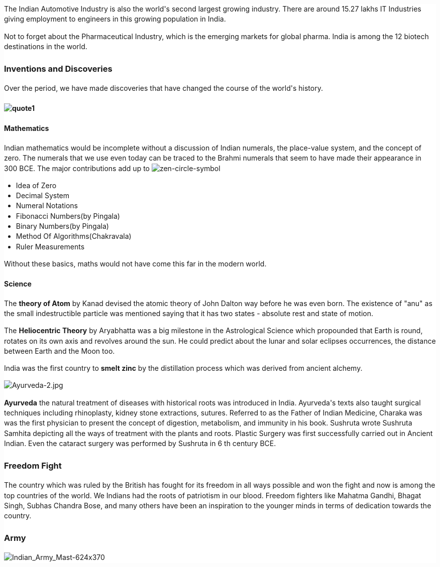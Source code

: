 The Indian Automotive Industry is also the world's second largest growing industry. There are around 15.27 lakhs IT Industries giving employment to engineers in this growing population in India.

Not to forget about the Pharmaceutical Industry, which is the emerging markets for global pharma. India is among the 12 biotech destinations in the world.
<h3>Inventions and Discoveries</h3>
Over the period, we have made discoveries that have changed the course of the world's history.
<h4><img class="wp-image-398 aligncenter" src="https://bhanuprakashnani.files.wordpress.com/2018/06/quote1.jpg" alt="quote1" width="420" height="300" /></h4>
<h4>Mathematics</h4>
Indian mathematics would be incomplete without a discussion of Indian numerals, the place-value system, and the concept of zero. The numerals that we use even today can be traced to the Brahmi numerals that seem to have made their appearance in 300 BCE. The major contributions add up to

<img class="aligncenter size-full wp-image-400" src="https://bhanuprakashnani.files.wordpress.com/2018/06/zen-circle-symbol-e1530101302450.jpg" alt="zen-circle-symbol" width="148" height="149" />
<ul>
	<li>Idea of Zero</li>
	<li>Decimal System</li>
	<li>Numeral Notations</li>
	<li>Fibonacci Numbers(by Pingala)</li>
	<li>Binary Numbers(by Pingala)</li>
	<li>Method Of Algorithms(Chakravala)</li>
	<li>Ruler Measurements</li>
</ul>
Without these basics, maths would not have come this far in the modern world.
<h4>Science</h4>
The <strong>theory of Atom</strong> by Kanad devised the atomic theory of John Dalton way before he was even born. The existence of "anu" as the small indestructible particle was mentioned saying that it has two states - absolute rest and state of motion.

The <strong>Heliocentric Theory</strong> by Aryabhatta was a big milestone in the Astrological Science which propounded that Earth is round, rotates on its own axis and revolves around the sun. He could predict about the lunar and solar eclipses occurrences, the distance between Earth and the Moon too.

India was the first country to <strong>smelt zinc</strong> by the distillation process which was derived from ancient alchemy.

<img class="wp-image-409 aligncenter" src="https://bhanuprakashnani.files.wordpress.com/2018/06/ayurveda-2.jpg" alt="Ayurveda-2.jpg" width="511" height="260" />

<strong>Ayurveda</strong> the natural treatment of diseases with historical roots was introduced in India. Ayurveda's texts also taught surgical techniques including rhinoplasty, kidney stone extractions, sutures. Referred to as the Father of Indian Medicine, Charaka was was the first physician to present the concept of digestion, metabolism, and immunity in his book. Sushruta wrote Sushruta Samhita depicting all the ways of treatment with the plants and roots. Plastic Surgery was first successfully carried out in Ancient Indian. Even the cataract surgery was performed by Sushruta in 6 th century BCE.

 
<h3>Freedom Fight</h3>
The country which was ruled by the British has fought for its freedom in all ways possible and won the fight and now is among the top countries of the world. We Indians had the roots of patriotism in our blood. Freedom fighters like Mahatma Gandhi, Bhagat Singh, Subhas Chandra Bose, and many others have been an inspiration to the younger minds in terms of dedication towards the country.
<h3>Army</h3>
<img class="wp-image-401 aligncenter" src="https://bhanuprakashnani.files.wordpress.com/2018/06/indian_army_mast-624x370.jpg" alt="Indian_Army_Mast-624x370" width="504" height="299" />
